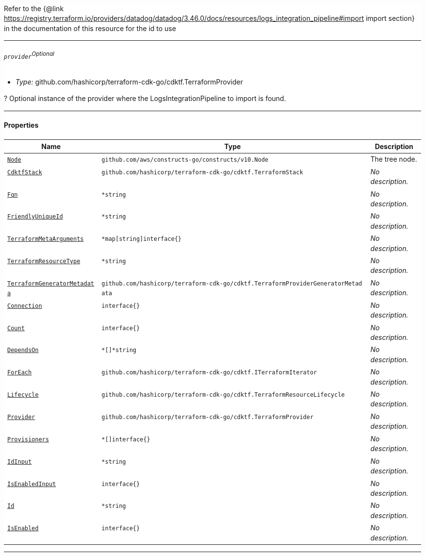 Refer to the {@link https://registry.terraform.io/providers/datadog/datadog/3.46.0/docs/resources/logs_integration_pipeline#import import section} in the documentation of this resource for the id to use

---

###### `provider`<sup>Optional</sup> <a name="provider" id="@cdktf/provider-datadog.logsIntegrationPipeline.LogsIntegrationPipeline.generateConfigForImport.parameter.provider"></a>

- *Type:* github.com/hashicorp/terraform-cdk-go/cdktf.TerraformProvider

? Optional instance of the provider where the LogsIntegrationPipeline to import is found.

---

#### Properties <a name="Properties" id="Properties"></a>

| **Name** | **Type** | **Description** |
| --- | --- | --- |
| <code><a href="#@cdktf/provider-datadog.logsIntegrationPipeline.LogsIntegrationPipeline.property.node">Node</a></code> | <code>github.com/aws/constructs-go/constructs/v10.Node</code> | The tree node. |
| <code><a href="#@cdktf/provider-datadog.logsIntegrationPipeline.LogsIntegrationPipeline.property.cdktfStack">CdktfStack</a></code> | <code>github.com/hashicorp/terraform-cdk-go/cdktf.TerraformStack</code> | *No description.* |
| <code><a href="#@cdktf/provider-datadog.logsIntegrationPipeline.LogsIntegrationPipeline.property.fqn">Fqn</a></code> | <code>*string</code> | *No description.* |
| <code><a href="#@cdktf/provider-datadog.logsIntegrationPipeline.LogsIntegrationPipeline.property.friendlyUniqueId">FriendlyUniqueId</a></code> | <code>*string</code> | *No description.* |
| <code><a href="#@cdktf/provider-datadog.logsIntegrationPipeline.LogsIntegrationPipeline.property.terraformMetaArguments">TerraformMetaArguments</a></code> | <code>*map[string]interface{}</code> | *No description.* |
| <code><a href="#@cdktf/provider-datadog.logsIntegrationPipeline.LogsIntegrationPipeline.property.terraformResourceType">TerraformResourceType</a></code> | <code>*string</code> | *No description.* |
| <code><a href="#@cdktf/provider-datadog.logsIntegrationPipeline.LogsIntegrationPipeline.property.terraformGeneratorMetadata">TerraformGeneratorMetadata</a></code> | <code>github.com/hashicorp/terraform-cdk-go/cdktf.TerraformProviderGeneratorMetadata</code> | *No description.* |
| <code><a href="#@cdktf/provider-datadog.logsIntegrationPipeline.LogsIntegrationPipeline.property.connection">Connection</a></code> | <code>interface{}</code> | *No description.* |
| <code><a href="#@cdktf/provider-datadog.logsIntegrationPipeline.LogsIntegrationPipeline.property.count">Count</a></code> | <code>interface{}</code> | *No description.* |
| <code><a href="#@cdktf/provider-datadog.logsIntegrationPipeline.LogsIntegrationPipeline.property.dependsOn">DependsOn</a></code> | <code>*[]*string</code> | *No description.* |
| <code><a href="#@cdktf/provider-datadog.logsIntegrationPipeline.LogsIntegrationPipeline.property.forEach">ForEach</a></code> | <code>github.com/hashicorp/terraform-cdk-go/cdktf.ITerraformIterator</code> | *No description.* |
| <code><a href="#@cdktf/provider-datadog.logsIntegrationPipeline.LogsIntegrationPipeline.property.lifecycle">Lifecycle</a></code> | <code>github.com/hashicorp/terraform-cdk-go/cdktf.TerraformResourceLifecycle</code> | *No description.* |
| <code><a href="#@cdktf/provider-datadog.logsIntegrationPipeline.LogsIntegrationPipeline.property.provider">Provider</a></code> | <code>github.com/hashicorp/terraform-cdk-go/cdktf.TerraformProvider</code> | *No description.* |
| <code><a href="#@cdktf/provider-datadog.logsIntegrationPipeline.LogsIntegrationPipeline.property.provisioners">Provisioners</a></code> | <code>*[]interface{}</code> | *No description.* |
| <code><a href="#@cdktf/provider-datadog.logsIntegrationPipeline.LogsIntegrationPipeline.property.idInput">IdInput</a></code> | <code>*string</code> | *No description.* |
| <code><a href="#@cdktf/provider-datadog.logsIntegrationPipeline.LogsIntegrationPipeline.property.isEnabledInput">IsEnabledInput</a></code> | <code>interface{}</code> | *No description.* |
| <code><a href="#@cdktf/provider-datadog.logsIntegrationPipeline.LogsIntegrationPipeline.property.id">Id</a></code> | <code>*string</code> | *No description.* |
| <code><a href="#@cdktf/provider-datadog.logsIntegrationPipeline.LogsIntegrationPipeline.property.isEnabled">IsEnabled</a></code> | <code>interface{}</code> | *No description.* |

---
